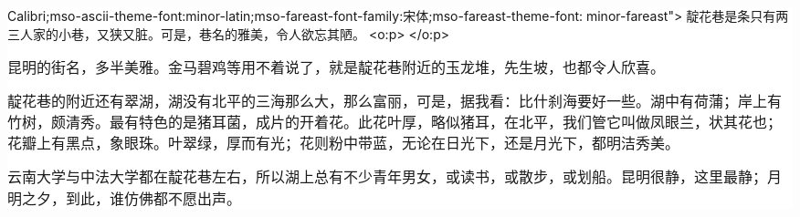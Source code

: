 Calibri;mso-ascii-theme-font:minor-latin;mso-fareast-font-family:宋体;mso-fareast-theme-font:
minor-fareast">
    靛花巷是条只有两三人家的小巷，又狭又脏。可是，巷名的雅美，令人欲忘其陋。
   </span>
   <o:p>
   </o:p>
  </font>
 </p>
 <p class="MsoNormal">
  <o:p>
   <font size="3">
   </font>
  </o:p>
 </p>
 <p class="MsoNormal">
  <font size="3">
   <span lang="ZH-CN" style="font-family:宋体;mso-ascii-font-family:
Calibri;mso-ascii-theme-font:minor-latin;mso-fareast-font-family:宋体;mso-fareast-theme-font:
minor-fareast">
    昆明的街名，多半美雅。金马碧鸡等用不着说了，就是靛花巷附近的玉龙堆，先生坡，也都令人欣喜。
   </span>
   <o:p>
   </o:p>
  </font>
 </p>
 <p class="MsoNormal">
  <o:p>
   <font size="3">
   </font>
  </o:p>
 </p>
 <p class="MsoNormal">
  <font size="3">
   <span lang="ZH-CN" style="font-family:宋体;mso-ascii-font-family:
Calibri;mso-ascii-theme-font:minor-latin;mso-fareast-font-family:宋体;mso-fareast-theme-font:
minor-fareast">
    靛花巷的附近还有翠湖，湖没有北平的三海那么大，那么富丽，可是，据我看：比什刹海要好一些。湖中有荷蒲；岸上有竹树，颇清秀。最有特色的是猪耳菌，成片的开着花。此花叶厚，略似猪耳，在北平，我们管它叫做凤眼兰，状其花也；花瓣上有黑点，象眼珠。叶翠绿，厚而有光；花则粉中带蓝，无论在日光下，还是月光下，都明洁秀美。
   </span>
   <o:p>
   </o:p>
  </font>
 </p>
 <p class="MsoNormal">
  <o:p>
   <font size="3">
   </font>
  </o:p>
 </p>
 <p class="MsoNormal">
  <font size="3">
   <span lang="ZH-CN" style="font-family:宋体;mso-ascii-font-family:
Calibri;mso-ascii-theme-font:minor-latin;mso-fareast-font-family:宋体;mso-fareast-theme-font:
minor-fareast">
    云南大学与中法大学都在靛花巷左右，所以湖上总有不少青年男女，或读书，或散步，或划船。昆明很静，这里最静；月明之夕，到此，谁仿佛都不愿出声。
   </span>
   <o:p>
   </o:p>
  </font>
 </p>
 <p class="MsoNormal">
  <o:p>
   <font size="3">
   </font>